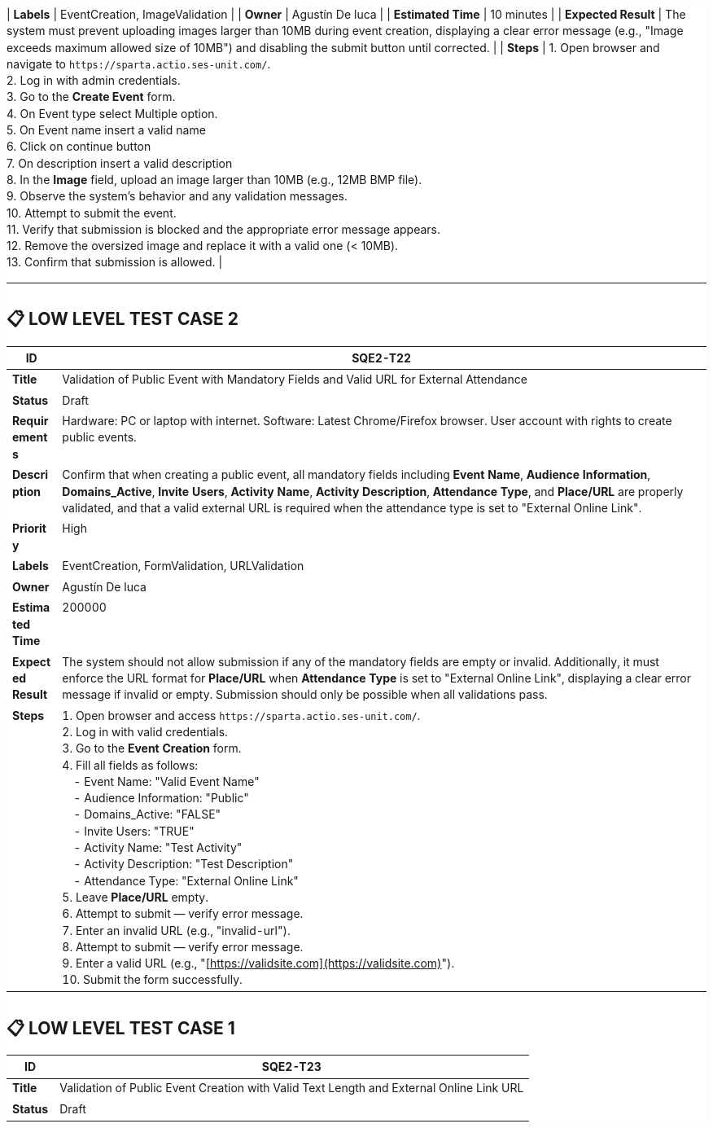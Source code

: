 | **Labels**          | EventCreation, ImageValidation                                                                                                                                                                                                                                                                                                                                                                                                                                                                                                                                                                                                                                                                                                             |
| **Owner**           | Agustín De luca                                                                                                                                                                                                                                                                                                                                                                                                                                                                                                                                                                                                                                                                                                                            |
| **Estimated Time**  | 10 minutes                                                                                                                                                                                                                                                                                                                                                                                                                                                                                                                                                                                                                                                                                                                                 |
| **Expected Result** | The system must prevent uploading images larger than 10MB during event creation, displaying a clear error message (e.g., "Image exceeds maximum allowed size of 10MB") and disabling the submit button until corrected.                                                                                                                                                                                                                                                                                                                                                                                                                                                                                                                    |
| **Steps**           | 1. Open browser and navigate to `https://sparta.actio.ses-unit.com/`.  <br>2. Log in with admin credentials.  <br>3. Go to the **Create Event** form.  <br>4. On Event type select Multiple option.<br>5. On Event name insert a valid name<br>6. Click on continue button<br>7. On description insert a valid description<br>8. In the **Image** field, upload an image larger than 10MB (e.g., 12MB BMP file).  <br>9. Observe the system’s behavior and any validation messages.  <br>10. Attempt to submit the event.  <br>11. Verify that submission is blocked and the appropriate error message appears.  <br>12. Remove the oversized image and replace it with a valid one (< 10MB).  <br>13. Confirm that submission is allowed. |

---

## 📋 LOW LEVEL TEST CASE 2

|ID|SQE2-T22|
|---|---|
|**Title**|Validation of Public Event with Mandatory Fields and Valid URL for External Attendance|
|**Status**|Draft|
|**Requirements**|Hardware: PC or laptop with internet. Software: Latest Chrome/Firefox browser. User account with rights to create public events.|
|**Description**|Confirm that when creating a public event, all mandatory fields including **Event Name**, **Audience Information**, **Domains_Active**, **Invite Users**, **Activity Name**, **Activity Description**, **Attendance Type**, and **Place/URL** are properly validated, and that a valid external URL is required when the attendance type is set to "External Online Link".|
|**Priority**|High|
|**Labels**|EventCreation, FormValidation, URLValidation|
|**Owner**|Agustín De luca|
|**Estimated Time**|200000|
|**Expected Result**|The system should not allow submission if any of the mandatory fields are empty or invalid. Additionally, it must enforce the URL format for **Place/URL** when **Attendance Type** is set to "External Online Link", displaying a clear error message if invalid or empty. Submission should only be possible when all validations pass.|
|**Steps**|1. Open browser and access `https://sparta.actio.ses-unit.com/`.  <br>2. Log in with valid credentials.  <br>3. Go to the **Event Creation** form.  <br>4. Fill all fields as follows:  <br> - Event Name: "Valid Event Name"  <br> - Audience Information: "Public"  <br> - Domains_Active: "FALSE"  <br> - Invite Users: "TRUE"  <br> - Activity Name: "Test Activity"  <br> - Activity Description: "Test Description"  <br> - Attendance Type: "External Online Link"  <br>5. Leave **Place/URL** empty.  <br>6. Attempt to submit — verify error message.  <br>7. Enter an invalid URL (e.g., "invalid-url").  <br>8. Attempt to submit — verify error message.  <br>9. Enter a valid URL (e.g., "[https://validsite.com](https://validsite.com)").  <br>10. Submit the form successfully.|

## 📋 LOW LEVEL TEST CASE 1

|**ID**|SQE2-T23|
|---|---|
|**Title**|Validation of Public Event Creation with Valid Text Length and External Online Link URL|
|**Status**|Draft|